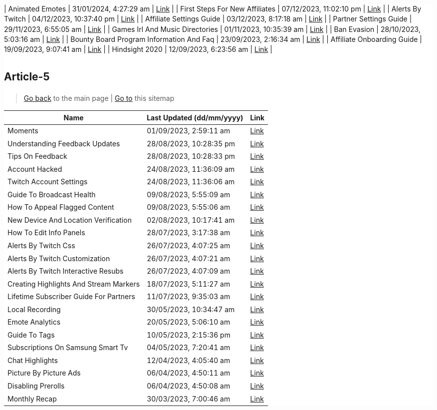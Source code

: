 | Animated Emotes                          | 31/01/2024, 4:27:29 am    | [Link](https://help.twitch.tv/s/article/animated-emotes?language=pt_BR)                           |
| First Steps For New Affiliates           | 07/12/2023, 11:02:10 pm   | [Link](https://help.twitch.tv/s/article/first-steps-for-new-affiliates?language=pt_BR)            |
| Alerts By Twitch                         | 04/12/2023, 10:37:40 pm   | [Link](https://help.twitch.tv/s/article/alerts-by-twitch?language=pt_BR)                          |
| Affiliate Settings Guide                 | 03/12/2023, 8:17:18 am    | [Link](https://help.twitch.tv/s/article/affiliate-settings-guide?language=pt_BR)                  |
| Partner Settings Guide                   | 29/11/2023, 6:55:05 am    | [Link](https://help.twitch.tv/s/article/partner-settings-guide?language=pt_BR)                    |
| Games Irl And Music Directories          | 01/11/2023, 10:35:39 am   | [Link](https://help.twitch.tv/s/article/games-irl-and-music-directories?language=pt_BR)           |
| Ban Evasion                              | 28/10/2023, 5:03:16 am    | [Link](https://help.twitch.tv/s/article/ban-evasion?language=pt_BR)                               |
| Bounty Board Program Information And Faq | 23/09/2023, 2:16:34 am    | [Link](https://help.twitch.tv/s/article/bounty-board-program-information-and-faq?language=pt_BR)  |
| Affiliate Onboarding Guide               | 19/09/2023, 9:07:41 am    | [Link](https://help.twitch.tv/s/article/affiliate-onboarding-guide?language=pt_BR)                |
| Hindsight 2020                           | 12/09/2023, 6:23:56 am    | [Link](https://help.twitch.tv/s/article/hindsight-2020?language=pt_BR)                            |



## Article-5
> [Go back](../README.md) to the main page | [Go to](https://help.twitch.tv/s/sitemap-topicarticle-5.xml) this sitemap

| Name                                    | Last Updated (dd/mm/yyyy) | Link                                                                                             |
|-----------------------------------------|---------------------------|--------------------------------------------------------------------------------------------------|
| Moments                                 | 01/09/2023, 2:59:11 am    | [Link](https://help.twitch.tv/s/article/moments?language=pt_BR)                                  |
| Understanding Feedback Updates          | 28/08/2023, 10:28:35 pm   | [Link](https://help.twitch.tv/s/article/understanding-feedback-updates?language=pt_BR)           |
| Tips On Feedback                        | 28/08/2023, 10:28:33 pm   | [Link](https://help.twitch.tv/s/article/tips-on-feedback?language=pt_BR)                         |
| Account Hacked                          | 24/08/2023, 11:36:09 am   | [Link](https://help.twitch.tv/s/article/account-hacked?language=pt_BR)                           |
| Twitch Account Settings                 | 24/08/2023, 11:36:06 am   | [Link](https://help.twitch.tv/s/article/twitch-account-settings?language=pt_BR)                  |
| Guide To Broadcast Health               | 09/08/2023, 5:55:09 am    | [Link](https://help.twitch.tv/s/article/guide-to-broadcast-health?language=pt_BR)                |
| How To Appeal Flagged Content           | 09/08/2023, 5:55:06 am    | [Link](https://help.twitch.tv/s/article/how-to-appeal-flagged-content?language=pt_BR)            |
| New Device And Location Verification    | 02/08/2023, 10:17:41 am   | [Link](https://help.twitch.tv/s/article/new-device-and-location-verification?language=pt_BR)     |
| How To Edit Info Panels                 | 28/07/2023, 3:17:38 am    | [Link](https://help.twitch.tv/s/article/how-to-edit-info-panels?language=pt_BR)                  |
| Alerts By Twitch Css                    | 26/07/2023, 4:07:25 am    | [Link](https://help.twitch.tv/s/article/alerts-by-twitch-css?language=pt_BR)                     |
| Alerts By Twitch Customization          | 26/07/2023, 4:07:21 am    | [Link](https://help.twitch.tv/s/article/alerts-by-twitch-customization?language=pt_BR)           |
| Alerts By Twitch Interactive Resubs     | 26/07/2023, 4:07:09 am    | [Link](https://help.twitch.tv/s/article/alerts-by-twitch-interactive-resubs?language=pt_BR)      |
| Creating Highlights And Stream Markers  | 18/07/2023, 5:11:27 am    | [Link](https://help.twitch.tv/s/article/creating-highlights-and-stream-markers?language=pt_BR)   |
| Lifetime Subscriber Guide For Partners  | 11/07/2023, 9:35:03 am    | [Link](https://help.twitch.tv/s/article/lifetime-subscriber-guide-for-partners?language=pt_BR)   |
| Local Recording                         | 30/05/2023, 10:34:47 am   | [Link](https://help.twitch.tv/s/article/local-recording?language=pt_BR)                          |
| Emote Analytics                         | 20/05/2023, 5:06:10 am    | [Link](https://help.twitch.tv/s/article/emote-analytics?language=pt_BR)                          |
| Guide To Tags                           | 10/05/2023, 2:15:36 pm    | [Link](https://help.twitch.tv/s/article/guide-to-tags?language=pt_BR)                            |
| Subscriptions On Samsung Smart Tv       | 04/05/2023, 7:20:41 am    | [Link](https://help.twitch.tv/s/article/subscriptions-on-samsung-smart-tv?language=pt_BR)        |
| Chat Highlights                         | 12/04/2023, 4:05:40 am    | [Link](https://help.twitch.tv/s/article/chat-highlights?language=pt_BR)                          |
| Picture By Picture Ads                  | 06/04/2023, 4:50:11 am    | [Link](https://help.twitch.tv/s/article/picture-by-picture-ads?language=pt_BR)                   |
| Disabling Prerolls                      | 06/04/2023, 4:50:08 am    | [Link](https://help.twitch.tv/s/article/disabling-prerolls?language=pt_BR)                       |
| Monthly Recap                           | 30/03/2023, 7:00:46 am    | [Link](https://help.twitch.tv/s/article/monthly-recap?language=pt_BR)                            |